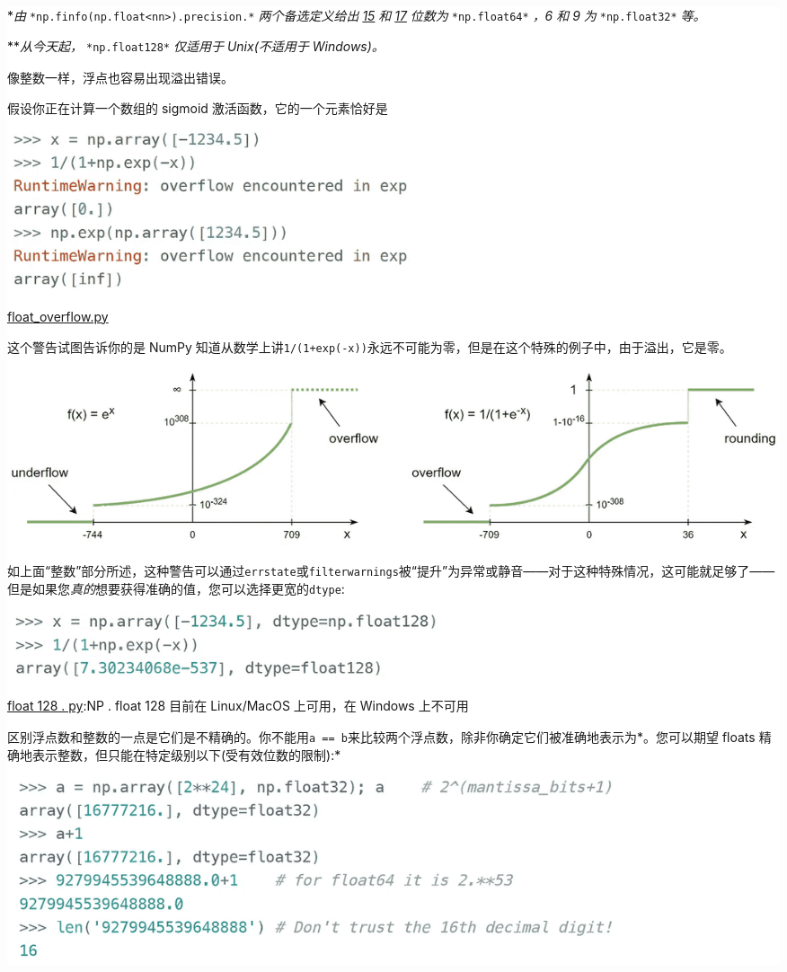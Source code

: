 **由* `*np.finfo(np.float<nn>).precision.*` *两个备选定义给出* [*15*](https://en.cppreference.com/w/cpp/types/numeric_limits/digits10) *和* [*17*](https://en.cppreference.com/w/cpp/types/numeric_limits/max_digits10) *位数为* `*np.float64*` *，6 和 9 为* `*np.float32*` *等。*

***从今天起，* `*np.float128*` *仅适用于 Unix(不适用于 Windows)。*

像整数一样，浮点也容易出现溢出错误。

假设你正在计算一个数组的 sigmoid 激活函数，它的一个元素恰好是

![](img/777b66c11f96cbb90d57190c912ae45a.png)

[float_overflow.py](https://snipit.io/lists/18966/61748)

这个警告试图告诉你的是 NumPy 知道从数学上讲`1/(1+exp(-x))`永远不可能为零，但是在这个特殊的例子中，由于溢出，它是零。

![](img/d0e4480887e026dc415ff40a103fd174.png)

如上面“整数”部分所述，这种警告可以通过`errstate`或`filterwarnings`被“提升”为异常或静音——对于这种特殊情况，这可能就足够了——但是如果您*真的*想要获得准确的值，您可以选择更宽的`dtype`:

![](img/4fe5da9c6d3aa0a339443c01bf950393.png)

[float 128 . py](https://snipit.io/lists/18966/61749):NP . float 128 目前在 Linux/MacOS 上可用，在 Windows 上不可用

区别浮点数和整数的一点是它们是不精确的。你不能用`a == b`来比较两个浮点数，除非你确定它们被准确地表示为*。您可以期望 floats 精确地表示整数，但只能在特定级别以下(受有效位数的限制):*

*![](img/6105a18cf37c61e690712e4618f67aa7.png)*
